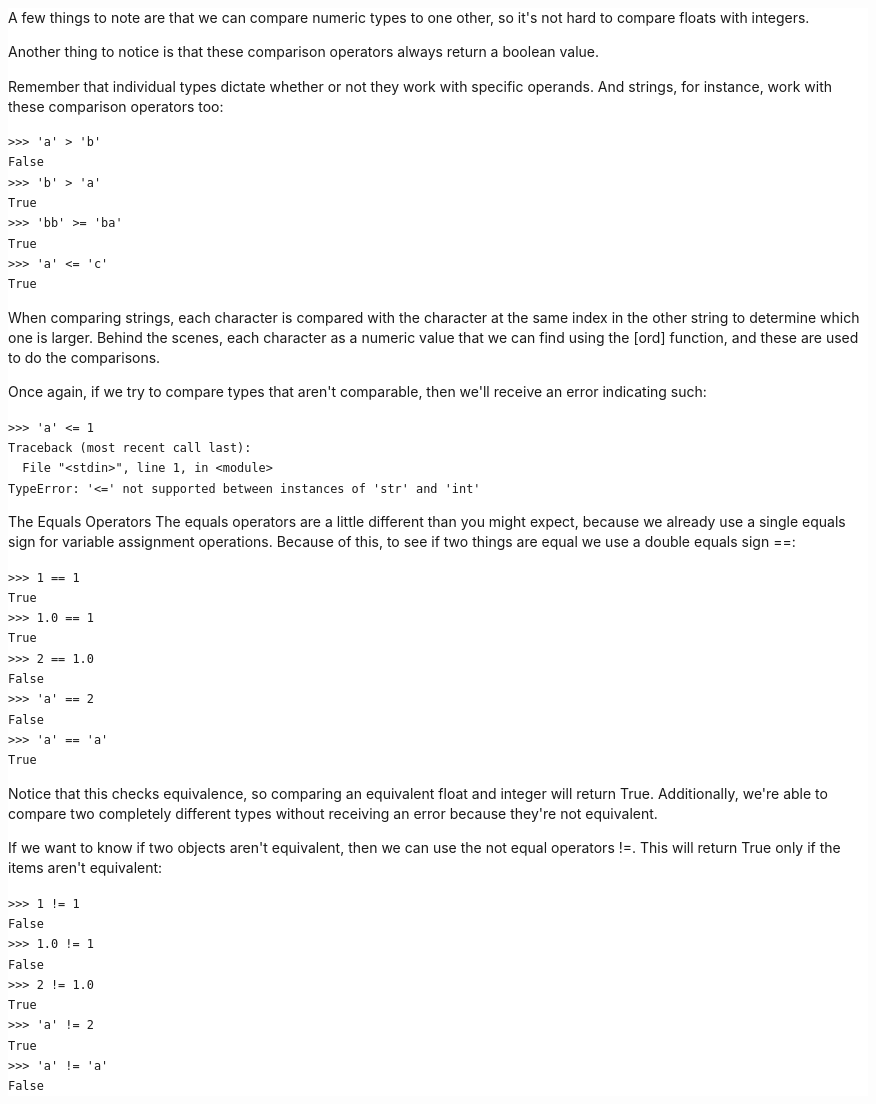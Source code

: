   A few things to note are that we can compare numeric types to one other, so it's not hard to compare floats with integers.

  Another thing to notice is that these comparison operators always return a boolean value.

  Remember that individual types dictate whether or not they work with specific operands. And strings, for instance, work with these comparison operators too:
  ```
  >>> 'a' > 'b'
  False
  >>> 'b' > 'a'
  True
  >>> 'bb' >= 'ba'
  True
  >>> 'a' <= 'c'
  True
  ```

  When comparing strings, each character is compared with the character at the same index in the other string to determine which one is larger. Behind the scenes, each character as a numeric value that we can find using the [ord] function, and these are used to do the comparisons.

  Once again, if we try to compare types that aren't comparable, then we'll receive an error indicating such:
  ```
  >>> 'a' <= 1
  Traceback (most recent call last):
    File "<stdin>", line 1, in <module>
  TypeError: '<=' not supported between instances of 'str' and 'int'
  ```

  The Equals Operators
  The equals operators are a little different than you might expect, because we already use a single equals sign for variable assignment operations. Because of this, to see if two things are equal we use a double equals sign ==:
  ```
  >>> 1 == 1
  True
  >>> 1.0 == 1
  True
  >>> 2 == 1.0
  False
  >>> 'a' == 2
  False
  >>> 'a' == 'a'
  True
  ```

  Notice that this checks equivalence, so comparing an equivalent float and integer will return True. Additionally, we're able to compare two completely different types without receiving an error because they're not equivalent.

  If we want to know if two objects aren't equivalent, then we can use the not equal operators !=. This will return True only if the items aren't equivalent:
  ```
  >>> 1 != 1
  False
  >>> 1.0 != 1
  False
  >>> 2 != 1.0
  True
  >>> 'a' != 2
  True
  >>> 'a' != 'a'
  False
  ```
